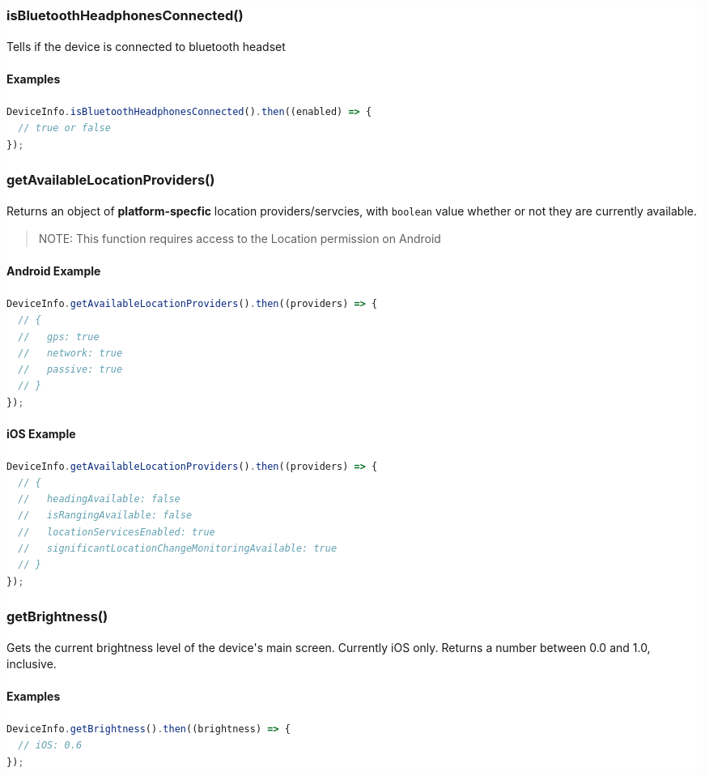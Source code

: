 ### isBluetoothHeadphonesConnected()

Tells if the device is connected to bluetooth headset

#### Examples

```js
DeviceInfo.isBluetoothHeadphonesConnected().then((enabled) => {
  // true or false
});
```

### getAvailableLocationProviders()

Returns an object of **platform-specfic** location providers/servcies, with `boolean` value whether or not they are currently available.

> NOTE: This function requires access to the Location permission on Android

#### Android Example

```js
DeviceInfo.getAvailableLocationProviders().then((providers) => {
  // {
  //   gps: true
  //   network: true
  //   passive: true
  // }
});
```

#### iOS Example

```js
DeviceInfo.getAvailableLocationProviders().then((providers) => {
  // {
  //   headingAvailable: false
  //   isRangingAvailable: false
  //   locationServicesEnabled: true
  //   significantLocationChangeMonitoringAvailable: true
  // }
});
```

### getBrightness()

Gets the current brightness level of the device's main screen. Currently iOS only. Returns a number between 0.0 and 1.0, inclusive.

#### Examples

```js
DeviceInfo.getBrightness().then((brightness) => {
  // iOS: 0.6
});
```
